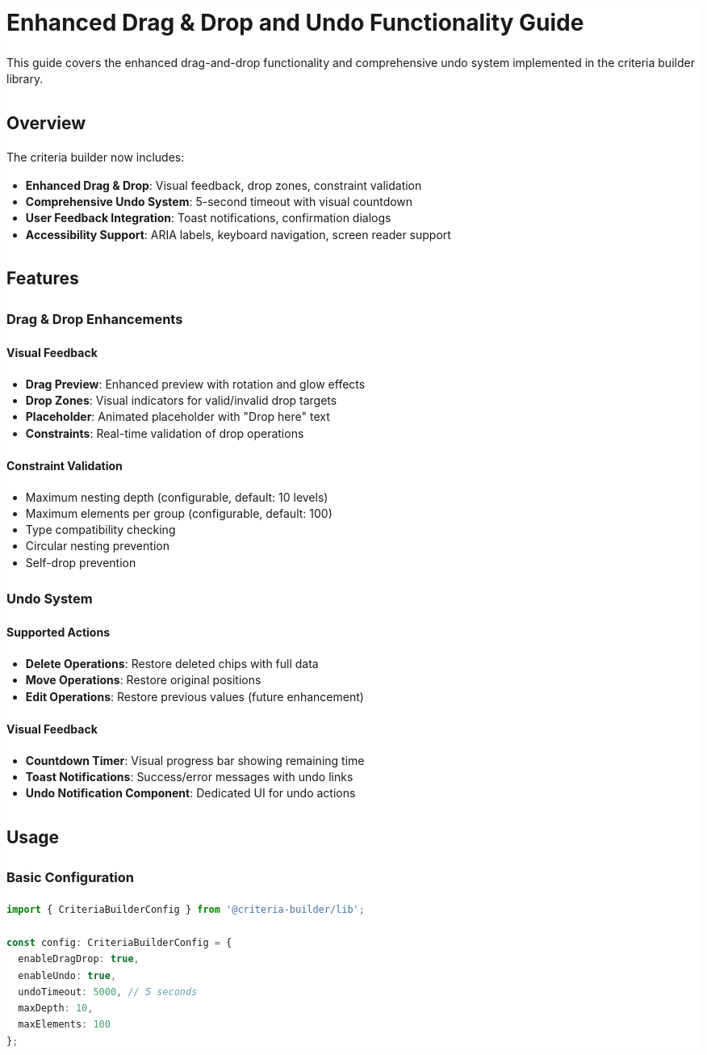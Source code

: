 # Enhanced Drag & Drop and Undo Functionality Guide

This guide covers the enhanced drag-and-drop functionality and comprehensive undo system implemented in the criteria builder library.

## Overview

The criteria builder now includes:
- **Enhanced Drag & Drop**: Visual feedback, drop zones, constraint validation
- **Comprehensive Undo System**: 5-second timeout with visual countdown
- **User Feedback Integration**: Toast notifications, confirmation dialogs
- **Accessibility Support**: ARIA labels, keyboard navigation, screen reader support

## Features

### Drag & Drop Enhancements

#### Visual Feedback
- **Drag Preview**: Enhanced preview with rotation and glow effects
- **Drop Zones**: Visual indicators for valid/invalid drop targets
- **Placeholder**: Animated placeholder with "Drop here" text
- **Constraints**: Real-time validation of drop operations

#### Constraint Validation
- Maximum nesting depth (configurable, default: 10 levels)
- Maximum elements per group (configurable, default: 100)
- Type compatibility checking
- Circular nesting prevention
- Self-drop prevention

### Undo System

#### Supported Actions
- **Delete Operations**: Restore deleted chips with full data
- **Move Operations**: Restore original positions
- **Edit Operations**: Restore previous values (future enhancement)

#### Visual Feedback
- **Countdown Timer**: Visual progress bar showing remaining time
- **Toast Notifications**: Success/error messages with undo links
- **Undo Notification Component**: Dedicated UI for undo actions

## Usage

### Basic Configuration

```typescript
import { CriteriaBuilderConfig } from '@criteria-builder/lib';

const config: CriteriaBuilderConfig = {
  enableDragDrop: true,
  enableUndo: true,
  undoTimeout: 5000, // 5 seconds
  maxDepth: 10,
  maxElements: 100
};
```
